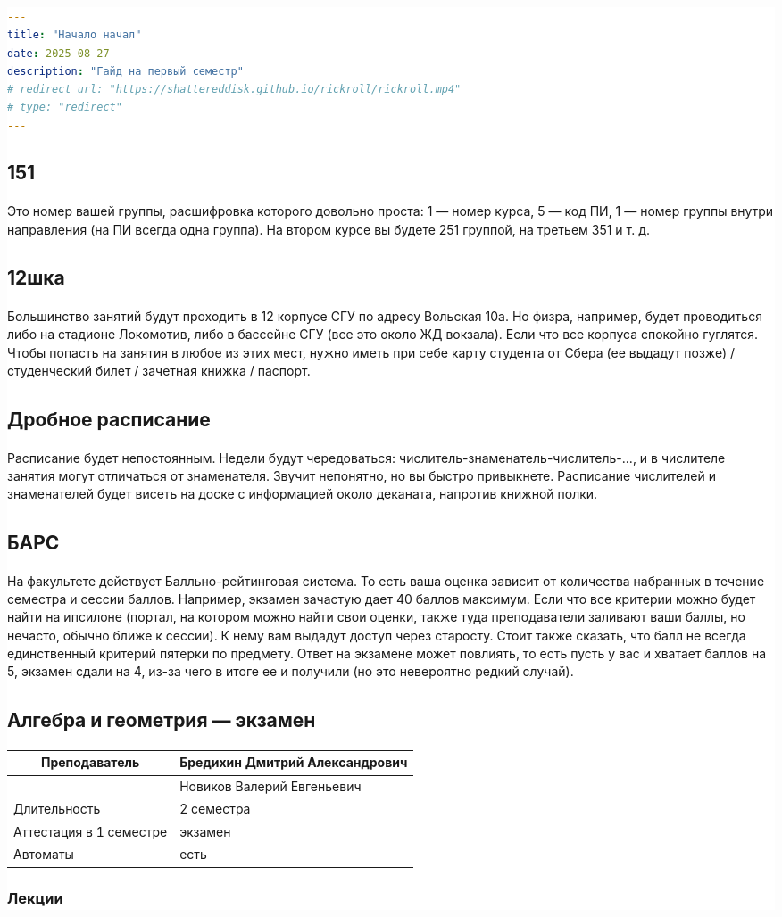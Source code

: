 ```yaml
---
title: "Начало начал"
date: 2025-08-27
description: "Гайд на первый семестр"
# redirect_url: "https://shattereddisk.github.io/rickroll/rickroll.mp4"
# type: "redirect"
---
```



## 151

Это номер вашей группы, расшифровка которого довольно проста: 1 — номер курса, 5 — код ПИ, 1 — номер группы внутри направления (на ПИ всегда одна группа). На втором курсе вы будете 251 группой, на третьем 351 и т. д.

## 12шка

Большинство занятий будут проходить в 12 корпусе СГУ по адресу Вольская 10а. Но физра, например, будет проводиться либо на стадионе Локомотив, либо в бассейне СГУ (все это около ЖД вокзала). Если что все корпуса спокойно гуглятся.
Чтобы попасть на занятия в любое из этих мест, нужно иметь при себе карту студента от Сбера (ее выдадут позже) / студенческий билет / зачетная книжка / паспорт.

## Дробное расписание

Расписание будет непостоянным. Недели будут чередоваться: числитель-знаменатель-числитель-..., и в числителе занятия могут отличаться от знаменателя. Звучит непонятно, но вы быстро привыкнете. Расписание числителей и знаменателей будет висеть на доске с информацией около деканата, напротив книжной полки.

## БАРС

На факультете действует Балльно-рейтинговая система. То есть ваша оценка зависит от количества набранных в течение семестра и сессии баллов. Например, экзамен зачастую дает 40 баллов максимум. Если что все критерии можно будет найти на ипсилоне (портал, на котором можно найти свои оценки, также туда преподаватели заливают ваши баллы, но нечасто, обычно ближе к сессии). К нему вам выдадут доступ через старосту.
Стоит также сказать, что балл не всегда единственный критерий пятерки по предмету. Ответ на экзамене может повлиять, то есть пусть у вас и хватает баллов на 5, экзамен сдали на 4, из-за чего в итоге ее и получили (но это невероятно редкий случай).

## Алгебра и геометрия — экзамен

| Преподаватель           | Бредихин Дмитрий Александрович |
| ----------------------- | ------------------------------ |
|                         | Новиков Валерий Евгеньевич     |
| Длительность            | 2 семестра                     |
| Аттестация в 1 семестре | экзамен                        |
| Автоматы                | есть                           |
### Лекции
